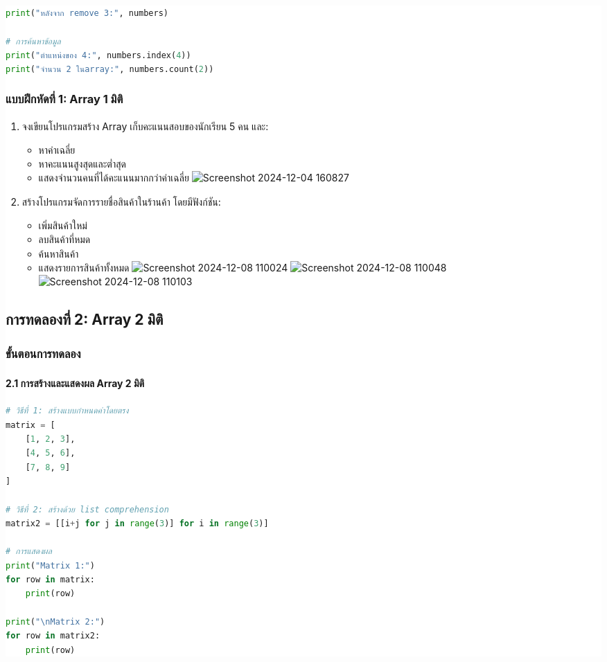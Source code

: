 ```python
print("หลังจาก remove 3:", numbers)

# การค้นหาข้อมูล
print("ตำแหน่งของ 4:", numbers.index(4))
print("จำนวน 2 ในarray:", numbers.count(2))
```

### แบบฝึกหัดที่ 1: Array 1 มิติ

1. จงเขียนโปรแกรมสร้าง Array เก็บคะแนนสอบของนักเรียน 5 คน และ:
   - หาค่าเฉลี่ย
   - หาคะแนนสูงสุดและต่ำสุด
   - แสดงจำนวนคนที่ได้คะแนนมากกว่าค่าเฉลี่ย
     ![Screenshot 2024-12-04 160827](https://github.com/user-attachments/assets/9d8a539a-eb5e-4605-ae0f-41b5cfa4d571)


2. สร้างโปรแกรมจัดการรายชื่อสินค้าในร้านค้า โดยมีฟังก์ชัน:
   - เพิ่มสินค้าใหม่
   - ลบสินค้าที่หมด
   - ค้นหาสินค้า
   - แสดงรายการสินค้าทั้งหมด
     ![Screenshot 2024-12-08 110024](https://github.com/user-attachments/assets/8af317c1-d144-482a-9a5c-ef85f97aa266)
     ![Screenshot 2024-12-08 110048](https://github.com/user-attachments/assets/adb106fa-7654-42a8-b671-21d9f7590d0a)
     ![Screenshot 2024-12-08 110103](https://github.com/user-attachments/assets/1a24a4c0-9879-465e-880b-680a85ab5224)

## การทดลองที่ 2: Array 2 มิติ
### ขั้นตอนการทดลอง

#### 2.1 การสร้างและแสดงผล Array 2 มิติ
```python
# วิธีที่ 1: สร้างแบบกำหนดค่าโดยตรง
matrix = [
    [1, 2, 3],
    [4, 5, 6],
    [7, 8, 9]
]

# วิธีที่ 2: สร้างด้วย list comprehension
matrix2 = [[i+j for j in range(3)] for i in range(3)]

# การแสดงผล
print("Matrix 1:")
for row in matrix:
    print(row)

print("\nMatrix 2:")
for row in matrix2:
    print(row)
```
